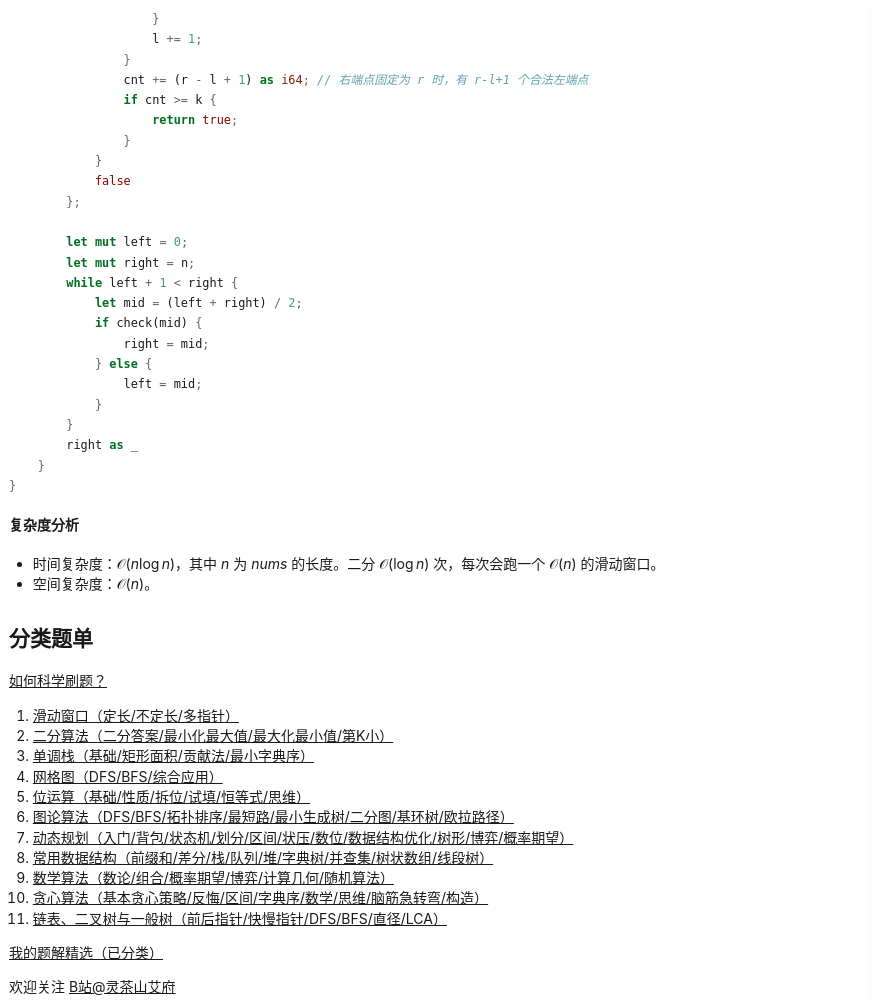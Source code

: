 ```rust [sol-Rust]
                    }
                    l += 1;
                }
                cnt += (r - l + 1) as i64; // 右端点固定为 r 时，有 r-l+1 个合法左端点
                if cnt >= k {
                    return true;
                }
            }
            false
        };

        let mut left = 0;
        let mut right = n;
        while left + 1 < right {
            let mid = (left + right) / 2;
            if check(mid) {
                right = mid;
            } else {
                left = mid;
            }
        }
        right as _
    }
}
```

#### 复杂度分析

- 时间复杂度：$\mathcal{O}(n\log n)$，其中 $n$ 为 $\textit{nums}$ 的长度。二分 $\mathcal{O}(\log n)$ 次，每次会跑一个 $\mathcal{O}(n)$ 的滑动窗口。
- 空间复杂度：$\mathcal{O}(n)$。

## 分类题单

[如何科学刷题？](https://leetcode.cn/circle/discuss/RvFUtj/)

1. [滑动窗口（定长/不定长/多指针）](https://leetcode.cn/circle/discuss/0viNMK/)
2. [二分算法（二分答案/最小化最大值/最大化最小值/第K小）](https://leetcode.cn/circle/discuss/SqopEo/)
3. [单调栈（基础/矩形面积/贡献法/最小字典序）](https://leetcode.cn/circle/discuss/9oZFK9/)
4. [网格图（DFS/BFS/综合应用）](https://leetcode.cn/circle/discuss/YiXPXW/)
5. [位运算（基础/性质/拆位/试填/恒等式/思维）](https://leetcode.cn/circle/discuss/dHn9Vk/)
6. [图论算法（DFS/BFS/拓扑排序/最短路/最小生成树/二分图/基环树/欧拉路径）](https://leetcode.cn/circle/discuss/01LUak/)
7. [动态规划（入门/背包/状态机/划分/区间/状压/数位/数据结构优化/树形/博弈/概率期望）](https://leetcode.cn/circle/discuss/tXLS3i/)
8. [常用数据结构（前缀和/差分/栈/队列/堆/字典树/并查集/树状数组/线段树）](https://leetcode.cn/circle/discuss/mOr1u6/)
9. [数学算法（数论/组合/概率期望/博弈/计算几何/随机算法）](https://leetcode.cn/circle/discuss/IYT3ss/)
10. [贪心算法（基本贪心策略/反悔/区间/字典序/数学/思维/脑筋急转弯/构造）](https://leetcode.cn/circle/discuss/g6KTKL/)
11. [链表、二叉树与一般树（前后指针/快慢指针/DFS/BFS/直径/LCA）](https://leetcode.cn/circle/discuss/K0n2gO/)

[我的题解精选（已分类）](https://github.com/EndlessCheng/codeforces-go/blob/master/leetcode/SOLUTIONS.md)

欢迎关注 [B站@灵茶山艾府](https://space.bilibili.com/206214)
